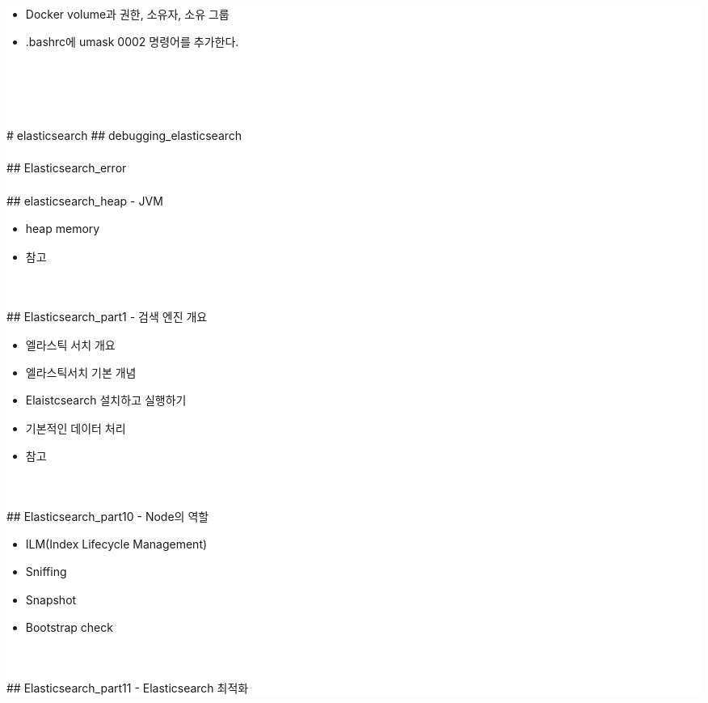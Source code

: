 - Docker volume과 권한, 소유자, 소유 그룹

- .bashrc에 umask 0002 명령어를 추가한다.

<br/>
<br/>
<br/>
<br/>
# elasticsearch
## debugging_elasticsearch
<br/>
<br/>
## Elasticsearch_error
<br/>
<br/>
## elasticsearch_heap
- JVM

- heap memory

- 참고

<br/>
<br/>
## Elasticsearch_part1
- 검색 엔진 개요

- 엘라스틱 서치 개요

- 엘라스틱서치 기본 개념

- Elaistcsearch 설치하고 실행하기

- 기본적인 데이터 처리

- 참고

<br/>
<br/>
## Elasticsearch_part10
- Node의 역할

- ILM(Index Lifecycle Management)

- Sniffing

- Snapshot

- Bootstrap check

<br/>
<br/>
## Elasticsearch_part11
- Elasticsearch 최적화
